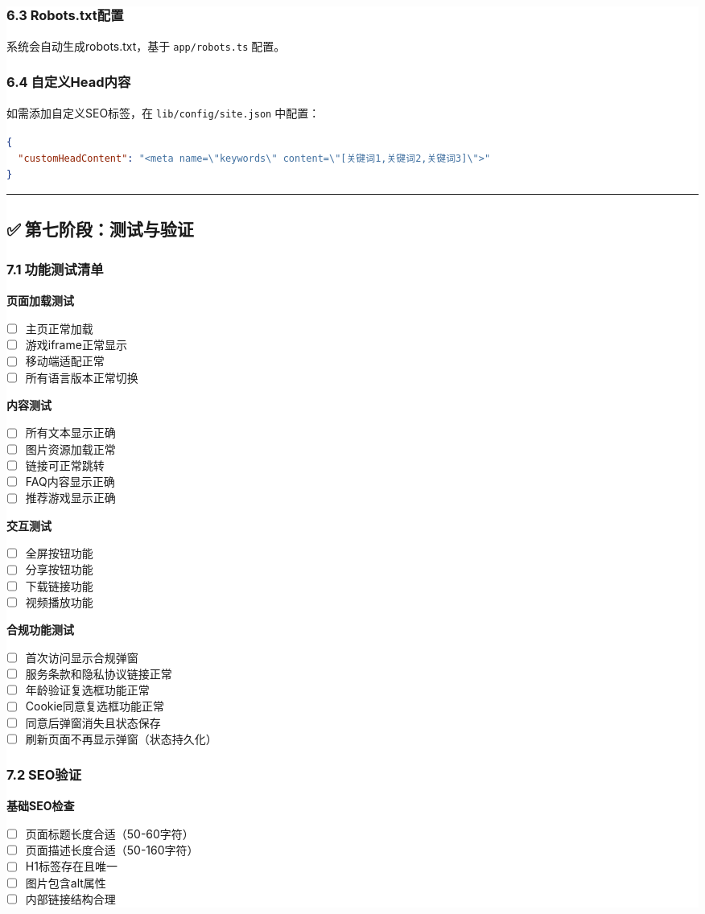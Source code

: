 ### 6.3 Robots.txt配置

系统会自动生成robots.txt，基于 `app/robots.ts` 配置。

### 6.4 自定义Head内容

如需添加自定义SEO标签，在 `lib/config/site.json` 中配置：

```json
{
  "customHeadContent": "<meta name=\"keywords\" content=\"[关键词1,关键词2,关键词3]\">"
}
```

---

## ✅ 第七阶段：测试与验证

### 7.1 功能测试清单

**页面加载测试**
- [ ] 主页正常加载
- [ ] 游戏iframe正常显示
- [ ] 移动端适配正常
- [ ] 所有语言版本正常切换

**内容测试**
- [ ] 所有文本显示正确
- [ ] 图片资源加载正常
- [ ] 链接可正常跳转
- [ ] FAQ内容显示正确
- [ ] 推荐游戏显示正确

**交互测试**
- [ ] 全屏按钮功能
- [ ] 分享按钮功能
- [ ] 下载链接功能
- [ ] 视频播放功能

**合规功能测试**
- [ ] 首次访问显示合规弹窗
- [ ] 服务条款和隐私协议链接正常
- [ ] 年龄验证复选框功能正常
- [ ] Cookie同意复选框功能正常
- [ ] 同意后弹窗消失且状态保存
- [ ] 刷新页面不再显示弹窗（状态持久化）

### 7.2 SEO验证

**基础SEO检查**
- [ ] 页面标题长度合适（50-60字符）
- [ ] 页面描述长度合适（50-160字符）
- [ ] H1标签存在且唯一
- [ ] 图片包含alt属性
- [ ] 内部链接结构合理
